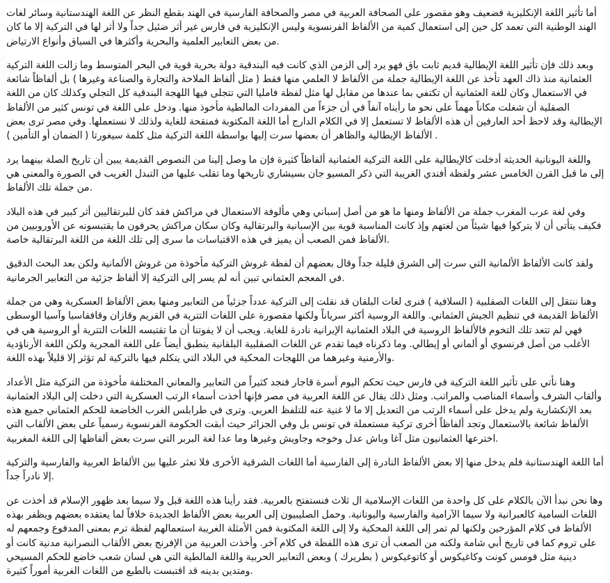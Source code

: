  أما تأثير اللغة الإنكليزية فضعيف وهو مقصور على الصحافة العربية في مصر والصحافة الفارسية في الهند بقطع النظر عن اللغة الهندستانية وسائر لغات الهند الوطنية التي تعمد كل حين إلى استعمال كمية من الألفاظ الفرنسوية وليس الإنكليزية في فارس غير أثر ضئيل جداً ولا أثر لها في التركية إلا ما كان من بعض التعابير العلمية والبحرية وأكثرها في السباق وأنواع الارتياض. 

 وبعد ذلك فإن تأثير اللغة الإيطالية قديم ثابت باق فهو يرد إلى الزمن الذي كانت فيه البندقية دولة بحرية قوية في البحر المتوسط وما زالت اللغة التركية العثمانية منذ ذاك العهد تأخذ عن اللغة الإيطالية جملة من الألفاظ لا العلمي منها فقط ( مثل ألفاظ الملاحة والتجارة والصناعة وغيرها ) بل ألفاظاً شائعة في الاستعمال وكان للغة العثمانية أن تكتفي بما عندها من مقابل لها مثل لفظة فامليا التي تتجلى فيها اللهجة البندقية كل التجلي وكذلك كان من   اللغة الصقلية أن شغلت مكاناً مهماً على نحو ما رأيناه آنفاً في أن جزءاً من المفردات المالطية مأخوذ منها. ودخل على اللغة في تونس كثير من الألفاظ الإيطالية وقد لاحظ  أحد  العارفين أن هذه الألفاظ لا تستعمل إلا في الكلام الدارج أما اللغة المكتوبة فمنقحة للغاية ولذلك لا نستعملها. وفي مصر ترى بعض الألفاظ الإيطالية والظاهر أن بعضها سرت إليها بواسطة اللغة التركية مثل كلمة سيغورتا ( الضمان أو التأمين ) . 

 واللغة اليونانية الحديثة أدخلت كالإيطالية على اللغة التركية العثمانية ألفاظاً كثيرة فإن ما وصل إلينا من النصوص القديمة يبين أن تاريخ الصلة بينهما يرد إلى ما قبل القرن الخامس  عشر  ولفظة أفندي الغريبة التي ذكر المسيو جان بسيشاري تاريخها وما تقلب عليها من التبدل الغريب في الصورة والمعنى هي من جملة تلك الألفاظ. 

 وفي لغة عرب المغرب جملة من الألفاظ ومنها ما هو من أصل إسباني وهي مألوفة الاستعمال في مراكش فقد كان للبرتقاليين أثر كبير في هذه البلاد فكيف يتأتى أن لا يتركوا فيها شيئاً من لغتهم وإذ كانت المناسبة قوية بين الإسبانية والبرتقالية وكان سكان مراكش يحرفون ما يقتبسونه عن الأوروبيين من الألفاظ فمن الصعب أن يميز في هذه الاقتباسات ما سرى إلى تلك اللغة من اللغة البرتقالية خاصة. 

 ولقد كانت الألفاظ الألمانية التي سرت إلى الشرق قليلة جداً وقال بعضهم أن لفظة غروش التركية مأخوذة من غروش الألمانية ولكن بعد البحث الدقيق في المعجم   العثماني تبين أنه لم يسر إلى التركية إلا ألفاظ جزئية من التعابير الجرمانية. 

 وهنا ننتقل إلى اللغات الصقلبية ( السلافية ) فنرى لغات البلقان قد نقلت إلى التركية عدداً جزئياً من التعابير ومنها بعض الألفاظ العسكرية وهي من جملة الألفاظ القديمة في تنظيم الجيش العثماني. واللغة الروسية أكثر سرياناً ولكنها مقصورة على اللغات التترية في القريم وقازان وقافقاسيا وآسيا الوسطى فهي لم تتعد تلك التخوم فالألفاظ الروسية في البلاد العثمانية الإيرانية نادرة للغاية. ويجب أن لا يفوتنا أن ما تقتبسه اللغات التترية أو الروسية هي في الأغلب من أصل فرنسوي أو ألماني أو إيطالي. وما ذكرناه فيما تقدم عن اللغات الصقلبية البلقانية ينطبق أيضاً على اللغة المجرية ولكن اللغة الأرناؤدية والأرمنية وغيرهما من اللهجات المحكية في البلاد التي يتكلم فيها بالتركية لم تؤثر إلا قليلاً بهذه   اللغة. 

 وهنا نأتي على تأثير اللغة التركية في فارس حيث تحكم اليوم أسرة قاجار فنجد كثيراً من التعابير والمعاني المختلفة مأخوذة من التركية مثل الأعداد وألقاب الشرف وأسماء المناصب والمراتب. ومثل ذلك يقال عن اللغة العربية في مصر فإنها أخذت أسماء الرتب العسكرية التي دخلت إلى البلاد العثمانية بعد الإنكشارية ولم يدخل على أسماء الرتب من التعديل إلا ما لا غنية عنه للتلفظ العربي. وترى في طرابلس الغرب الخاضعة للحكم العثماني جميع هذه الألفاظ شائعة بالاستعمال وتجد ألفاظاً أخرى تركية مستعملة في تونس بل وفي الجزائر حيث أبقت الحكومة الفرنسوية رسمياً على بعض الألقاب التي اخترعها العثمانيون مثل آغا وباش عدل وخوجه وجاويش وغيرها وما عدا لغة البربر التي سرت بعض ألفاظها إلى اللغة المغربية. 

 أما اللغة الهندستانية فلم يدخل منها إلا بعض الألفاظ النادرة إلى الفارسية أما اللغات الشرقية الأخرى فلا تعثر عليها بين الألفاظ العربية والفارسية والتركية إلا نادراً جداً. 

 وها نحن نبدأ الآن بالكلام على كل واحدة من اللغات الإسلامية ال  ثلاث  فنستفتح بالعربية. فقد رأينا هذه اللغة قبل ولا سيما بعد ظهور الإسلام قد أخذت عن اللغات السامية كالعبرانية ولا سيما الآرامية والفارسية واليونانية. وحمل الصليبيون إلى العربية بعض الألفاظ الجديدة خلافاً لما يعتقده بعضهم ويظفر بهذه الألفاظ في كلام المؤرخين ولكنها لم تمر إلى اللغة المحكية ولا إلى اللغة المكتوبة فمن الأمثلة الغريبة   استعمالهم لفظة  ترم  بمعنى المدفوع وجمعهم له على تروم كما في تاريخ أبي شامة ولكنه من الصعب أن ترى هذه اللفظة في كلام آخر. وأخذت العربية من الإفرنج بعض الألقاب النصرانية مدنية كانت أو دينية مثل قومس كونت وكاغيكوس أو كاتوغيكوس ( بطريرك ) وبعض التعابير الحربية واللغة المالطية التي هي لسان شعب خاضع للحكم المسيحي ومتدين بدينه قد اقتبست بالطبع من اللغات الغربية أموراً كثيرة. 
